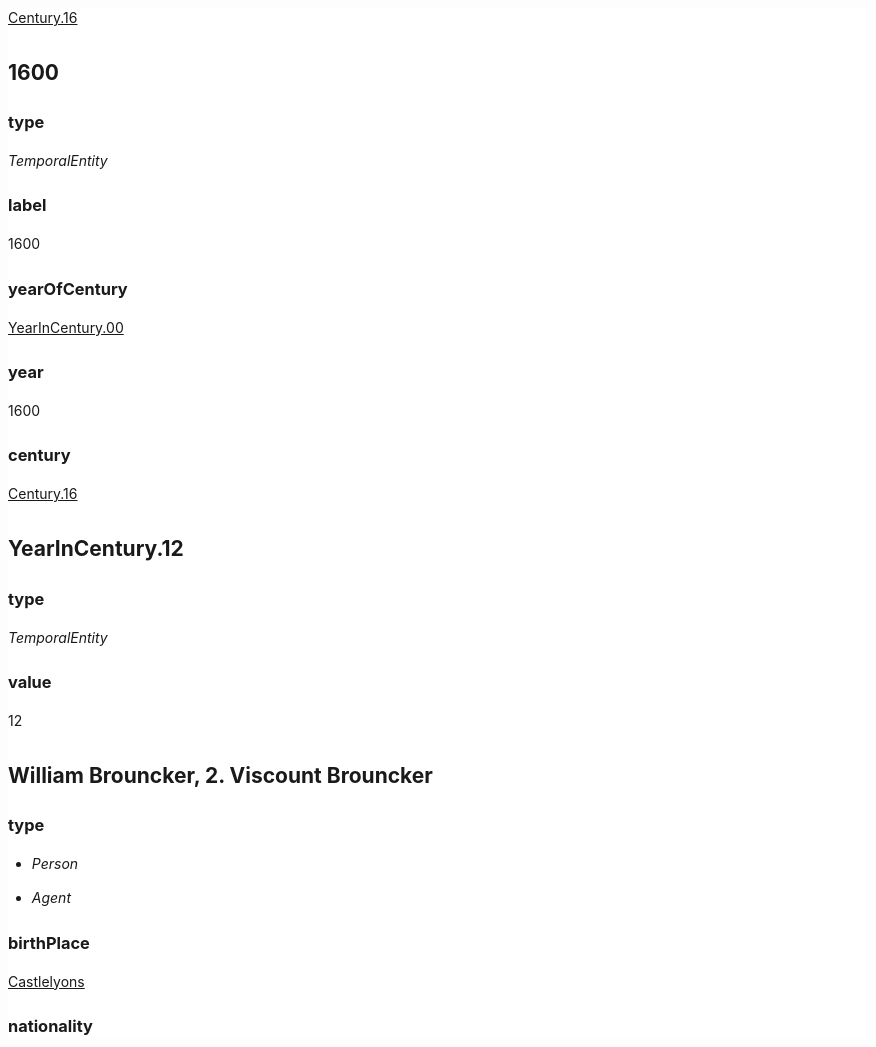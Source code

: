 
[Century.16](#Century.16)

## 1600

### type


*TemporalEntity*

### label


1600

### yearOfCentury


[YearInCentury.00](#YearInCentury.00)

### year


1600

### century


[Century.16](#Century.16)

## YearInCentury.12

### type


*TemporalEntity*

### value


12

## William Brouncker, 2. Viscount Brouncker

### type

 - *Person*

 - *Agent*

### birthPlace


[Castlelyons](#Castlelyons)

### nationality
